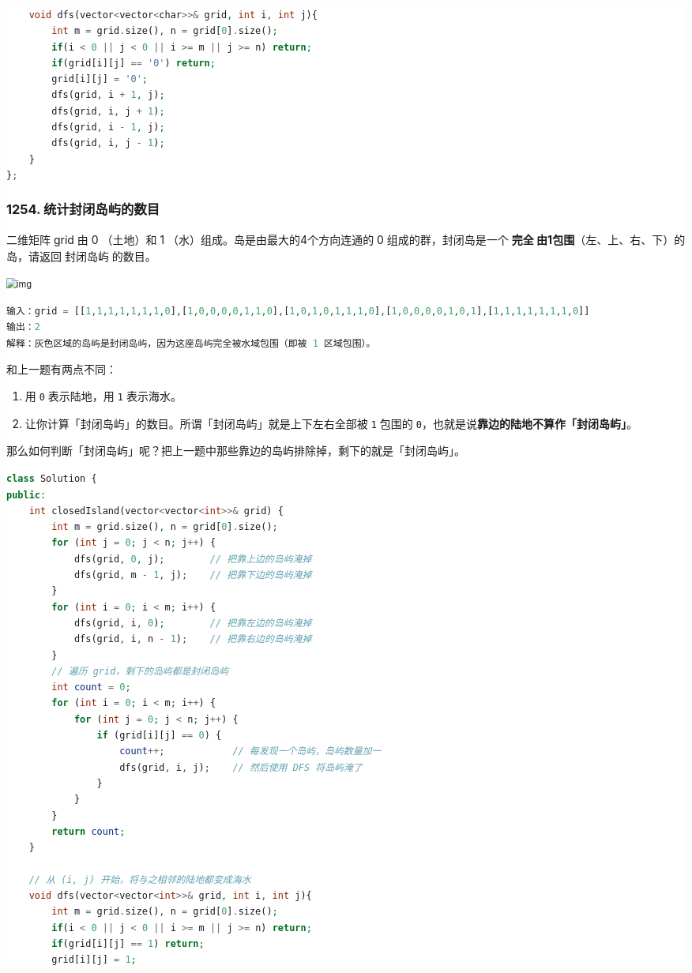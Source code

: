 ```php
    void dfs(vector<vector<char>>& grid, int i, int j){
        int m = grid.size(), n = grid[0].size();
        if(i < 0 || j < 0 || i >= m || j >= n) return;
        if(grid[i][j] == '0') return;
        grid[i][j] = '0';
        dfs(grid, i + 1, j);
        dfs(grid, i, j + 1);
        dfs(grid, i - 1, j);
        dfs(grid, i, j - 1);
    }
};
```

### 1254. 统计封闭岛屿的数目

二维矩阵 grid 由 0 （土地）和 1 （水）组成。岛是由最大的4个方向连通的 0 组成的群，封闭岛是一个 **完全 由1包围**（左、上、右、下）的岛，请返回 封闭岛屿 的数目。

<img src="https://gcore.jsdelivr.net/gh/gp868/myFigures/img/202206141112335.png" alt="img" style="zoom:80%;" />

```php
输入：grid = [[1,1,1,1,1,1,1,0],[1,0,0,0,0,1,1,0],[1,0,1,0,1,1,1,0],[1,0,0,0,0,1,0,1],[1,1,1,1,1,1,1,0]]
输出：2
解释：灰色区域的岛屿是封闭岛屿，因为这座岛屿完全被水域包围（即被 1 区域包围）。
```

和上一题有两点不同：

1. 用 `0` 表示陆地，用 `1` 表示海水。

2. 让你计算「封闭岛屿」的数目。所谓「封闭岛屿」就是上下左右全部被 `1` 包围的 `0`，也就是说**靠边的陆地不算作「封闭岛屿」**。

那么如何判断「封闭岛屿」呢？把上一题中那些靠边的岛屿排除掉，剩下的就是「封闭岛屿」。

```php
class Solution {
public:
    int closedIsland(vector<vector<int>>& grid) {
        int m = grid.size(), n = grid[0].size();
        for (int j = 0; j < n; j++) {
            dfs(grid, 0, j);        // 把靠上边的岛屿淹掉
            dfs(grid, m - 1, j);    // 把靠下边的岛屿淹掉
        }
        for (int i = 0; i < m; i++) {
            dfs(grid, i, 0);        // 把靠左边的岛屿淹掉
            dfs(grid, i, n - 1);    // 把靠右边的岛屿淹掉
        }
        // 遍历 grid，剩下的岛屿都是封闭岛屿
        int count = 0;
        for (int i = 0; i < m; i++) {
            for (int j = 0; j < n; j++) {
                if (grid[i][j] == 0) {
                    count++;            // 每发现一个岛屿，岛屿数量加一
                    dfs(grid, i, j);    // 然后使用 DFS 将岛屿淹了
                }
            }
        }
        return count;
    }

    // 从 (i, j) 开始，将与之相邻的陆地都变成海水
    void dfs(vector<vector<int>>& grid, int i, int j){
        int m = grid.size(), n = grid[0].size();
        if(i < 0 || j < 0 || i >= m || j >= n) return;
        if(grid[i][j] == 1) return;
        grid[i][j] = 1;
```
